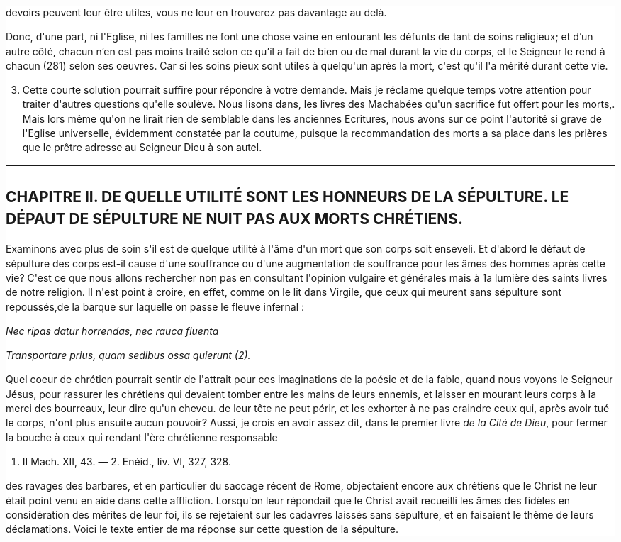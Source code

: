devoirs peuvent leur être utiles, vous ne leur en trouverez pas davantage au delà.

Donc, d'une part, ni l'Eglise, ni les
familles ne font une chose vaine en entourant les défunts de tant de soins religieux; et
d’un autre côté, chacun n’en est pas moins traité selon ce qu’il a fait
de bien ou de mal durant la vie du corps, et le Seigneur le rend à chacun (281) selon ses
oeuvres. Car si les soins pieux sont utiles à quelqu'un après la mort, c'est qu'il l'a
mérité durant cette vie.

3. Cette courte solution pourrait suffire
pour répondre à votre demande. Mais je réclame quelque temps votre attention pour
traiter d'autres questions qu'elle soulève. Nous lisons dans, les livres des Machabées qu'un sacrifice fut offert pour les morts,. Mais lors même qu'on ne lirait rien de semblable dans les
anciennes Ecritures, nous avons sur ce point l'autorité si grave de l'Eglise universelle,
évidemment constatée par la coutume, puisque la recommandation des morts a sa place dans
les prières que le prêtre adresse au Seigneur Dieu à son autel.

---

## CHAPITRE II. DE QUELLE UTILITÉ SONT LES HONNEURS DE LA SÉPULTURE. LE DÉPAUT DE SÉPULTURE NE NUIT PAS AUX MORTS CHRÉTIENS.

Examinons avec plus de soin s'il est de
quelque utilité à l'âme d'un mort que son corps soit enseveli. Et d'abord le défaut de
sépulture des corps est-il cause d'une souffrance ou d'une augmentation de souffrance
pour les âmes des hommes après cette vie? C'est ce que nous allons rechercher non pas en
consultant l'opinion vulgaire et générales mais à 1a lumière des saints livres de
notre religion. Il n'est point à croire, en effet, comme on le lit dans Virgile, que ceux
qui meurent sans sépulture sont repoussés,de la barque sur
laquelle on passe le fleuve infernal :

*Nec ripas datur horrendas,
nec rauca fluenta*

*Transportare prius,
quam sedibus ossa
quierunt (2).*

Quel coeur de chrétien pourrait sentir de l'attrait pour ces
imaginations de la poésie et de la fable, quand nous voyons le Seigneur Jésus, pour
rassurer les chrétiens qui devaient tomber entre les mains de leurs ennemis, et laisser
en mourant leurs corps à la merci des bourreaux, leur dire qu'un cheveu. de leur tête ne peut périr, et les exhorter à ne pas craindre ceux
qui, après avoir tué le corps, n'ont plus ensuite aucun pouvoir? Aussi, je crois en
avoir assez dit, dans le premier livre *de la Cité de Dieu*, pour fermer la bouche
à ceux qui rendant l'ère chrétienne
responsable

1. II Mach. XII, 43. — 2. Enéid.,
liv. VI, 327, 328.

des ravages des barbares, et en
particulier du saccage récent de Rome, objectaient encore aux chrétiens que le Christ ne
leur était point venu en aide dans cette affliction. Lorsqu'on leur répondait que le
Christ avait recueilli les âmes des fidèles en considération des mérites de leur foi,
ils se rejetaient sur les cadavres laissés sans sépulture, et en faisaient le thème de
leurs déclamations. Voici le texte entier de ma réponse sur cette question de la
sépulture.
